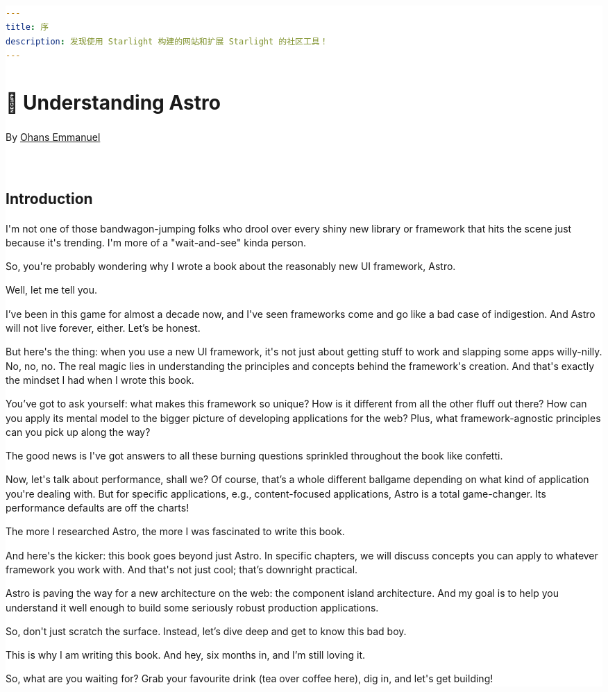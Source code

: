 ```yaml
---
title: 序
description: 发现使用 Starlight 构建的网站和扩展 Starlight 的社区工具！
---
```


# 🚀 Understanding Astro

By [Ohans Emmanuel](https://www.ohansemmanuel.com/)

<br />

## Introduction

I'm not one of those bandwagon-jumping folks who drool over every shiny new library or framework that hits the scene just because it's trending. I'm more of a "wait-and-see" kinda person.

So, you're probably wondering why I wrote a book about the reasonably new UI framework, Astro.

Well, let me tell you.

I’ve been in this game for almost a decade now, and I've seen frameworks come and go like a bad case of indigestion. And Astro will not live forever, either. Let’s be honest.

But here's the thing: when you use a new UI framework, it's not just about getting stuff to work and slapping some apps willy-nilly. No, no, no. The real magic lies in understanding the principles and concepts behind the framework's creation. And that's exactly the mindset I had when I wrote this book.

You’ve got to ask yourself: what makes this framework so unique? How is it different from all the other fluff out there? How can you apply its mental model to the bigger picture of developing applications for the web? Plus, what framework-agnostic principles can you pick up along the way?

The good news is I've got answers to all these burning questions sprinkled throughout the book like confetti.

Now, let's talk about performance, shall we? Of course, that’s a whole different ballgame depending on what kind of application you're dealing with. But for specific applications, e.g., content-focused applications, Astro is a total game-changer. Its performance defaults are off the charts!

The more I researched Astro, the more I was fascinated to write this book.

And here's the kicker: this book goes beyond just Astro. In specific chapters, we will discuss concepts you can apply to whatever framework you work with. And that's not just cool; that’s downright practical.

Astro is paving the way for a new architecture on the web: the component island architecture. And my goal is to help you understand it well enough to build some seriously robust production applications.

So, don't just scratch the surface. Instead, let’s dive deep and get to know this bad boy.

This is why I am writing this book. And hey, six months in, and I’m still loving it.

So, what are you waiting for? Grab your favourite drink (tea over coffee here), dig in, and let's get building!
